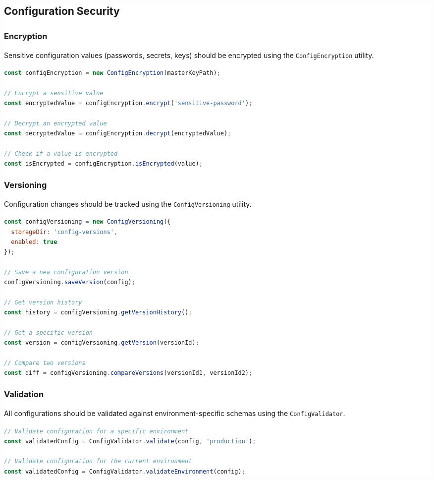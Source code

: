 
## Configuration Security

### Encryption

Sensitive configuration values (passwords, secrets, keys) should be encrypted using the `ConfigEncryption` utility.

```javascript
const configEncryption = new ConfigEncryption(masterKeyPath);

// Encrypt a sensitive value
const encryptedValue = configEncryption.encrypt('sensitive-password');

// Decrypt an encrypted value
const decryptedValue = configEncryption.decrypt(encryptedValue);

// Check if a value is encrypted
const isEncrypted = configEncryption.isEncrypted(value);
```

### Versioning

Configuration changes should be tracked using the `ConfigVersioning` utility.

```javascript
const configVersioning = new ConfigVersioning({
  storageDir: 'config-versions',
  enabled: true
});

// Save a new configuration version
configVersioning.saveVersion(config);

// Get version history
const history = configVersioning.getVersionHistory();

// Get a specific version
const version = configVersioning.getVersion(versionId);

// Compare two versions
const diff = configVersioning.compareVersions(versionId1, versionId2);
```

### Validation

All configurations should be validated against environment-specific schemas using the `ConfigValidator`.

```javascript
// Validate configuration for a specific environment
const validatedConfig = ConfigValidator.validate(config, 'production');

// Validate configuration for the current environment
const validatedConfig = ConfigValidator.validateEnvironment(config);
```
